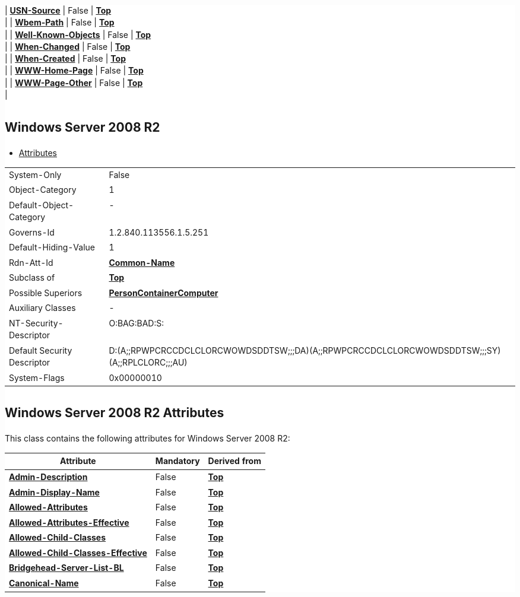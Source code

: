 | [**USN-Source**](a-usnsource.md)                                                    | False     | [**Top**](c-top.md)<br/>   |
| [**Wbem-Path**](a-wbempath.md)                                                      | False     | [**Top**](c-top.md)<br/>   |
| [**Well-Known-Objects**](a-wellknownobjects.md)                                     | False     | [**Top**](c-top.md)<br/>   |
| [**When-Changed**](a-whenchanged.md)                                                | False     | [**Top**](c-top.md)<br/>   |
| [**When-Created**](a-whencreated.md)                                                | False     | [**Top**](c-top.md)<br/>   |
| [**WWW-Home-Page**](a-wwwhomepage.md)                                               | False     | [**Top**](c-top.md)<br/>   |
| [**WWW-Page-Other**](a-url.md)                                                      | False     | [**Top**](c-top.md)<br/>   |



## Windows Server 2008 R2

-   [Attributes](#windows-server-2008-r2-attributes)



|                             |                                                                                              |
|-----------------------------|----------------------------------------------------------------------------------------------|
| System-Only                 | False                                                                                        |
| Object-Category             | 1                                                                                            |
| Default-Object-Category     | \-                                                                                           |
| Governs-Id                  | 1.2.840.113556.1.5.251                                                                       |
| Default-Hiding-Value        | 1                                                                                            |
| Rdn-Att-Id                  | [**Common-Name**](a-cn.md)<br/>                                                       |
| Subclass of                 | [**Top**](c-top.md)<br/>                                                              |
| Possible Superiors          | [**Person**](c-person.md)[**Container**](c-container.md)[**Computer**](c-computer.md)     |
| Auxiliary Classes           | \-                                                                                           |
| NT-Security-Descriptor      | O:BAG:BAD:S:                                                                                 |
| Default Security Descriptor | D:(A;;RPWPCRCCDCLCLORCWOWDSDDTSW;;;DA)(A;;RPWPCRCCDCLCLORCWOWDSDDTSW;;;SY)(A;;RPLCLORC;;;AU) |
| System-Flags                | 0x00000010                                                                                   |



## Windows Server 2008 R2 Attributes

This class contains the following attributes for Windows Server 2008 R2:



| Attribute                                                                            | Mandatory | Derived from                      |
|--------------------------------------------------------------------------------------|-----------|-----------------------------------|
| [**Admin-Description**](a-admindescription.md)                                      | False     | [**Top**](c-top.md)<br/>   |
| [**Admin-Display-Name**](a-admindisplayname.md)                                     | False     | [**Top**](c-top.md)<br/>   |
| [**Allowed-Attributes**](a-allowedattributes.md)                                    | False     | [**Top**](c-top.md)<br/>   |
| [**Allowed-Attributes-Effective**](a-allowedattributeseffective.md)                 | False     | [**Top**](c-top.md)<br/>   |
| [**Allowed-Child-Classes**](a-allowedchildclasses.md)                               | False     | [**Top**](c-top.md)<br/>   |
| [**Allowed-Child-Classes-Effective**](a-allowedchildclasseseffective.md)            | False     | [**Top**](c-top.md)<br/>   |
| [**Bridgehead-Server-List-BL**](a-bridgeheadserverlistbl.md)                        | False     | [**Top**](c-top.md)<br/>   |
| [**Canonical-Name**](a-canonicalname.md)                                            | False     | [**Top**](c-top.md)<br/>   |
